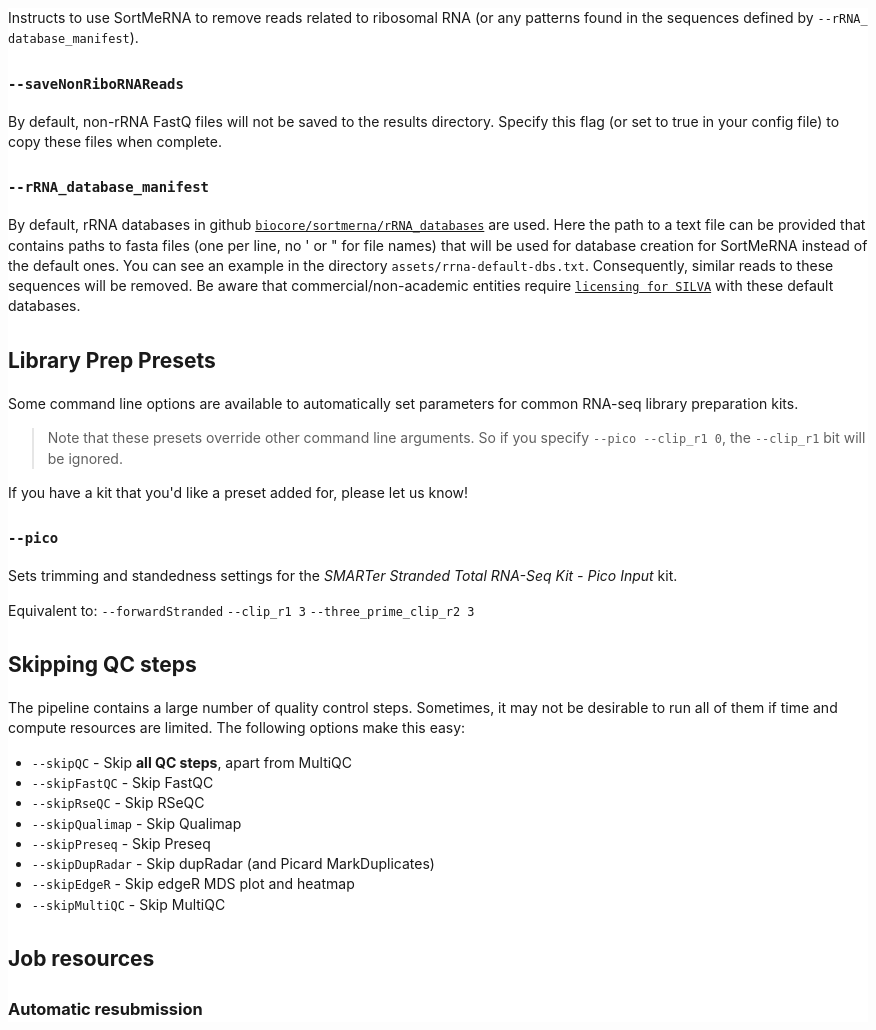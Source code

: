 Instructs to use SortMeRNA to remove reads related to ribosomal RNA (or any patterns found in the sequences defined by `--rRNA_database_manifest`).

### `--saveNonRiboRNAReads`

By default, non-rRNA FastQ files will not be saved to the results directory. Specify this
flag (or set to true in your config file) to copy these files when complete.

### `--rRNA_database_manifest`

By default, rRNA databases in github [`biocore/sortmerna/rRNA_databases`](https://github.com/biocore/sortmerna/tree/master/data/rRNA_databases) are used. Here the path to a text file can be provided that contains paths to fasta files (one per line, no ' or " for file names) that will be used for database creation for SortMeRNA instead of the default ones. You can see an example in the directory `assets/rrna-default-dbs.txt`. Consequently, similar reads to these sequences will be removed.
Be aware that commercial/non-academic entities require [`licensing for SILVA`](https://www.arb-silva.de/silva-license-information) with these default databases.

## Library Prep Presets

Some command line options are available to automatically set parameters for common RNA-seq library preparation kits.

> Note that these presets override other command line arguments. So if you specify `--pico --clip_r1 0`, the `--clip_r1` bit will be ignored.

If you have a kit that you'd like a preset added for, please let us know!

### `--pico`

Sets trimming and standedness settings for the _SMARTer Stranded Total RNA-Seq Kit - Pico Input_ kit.

Equivalent to: `--forwardStranded` `--clip_r1 3` `--three_prime_clip_r2 3`

## Skipping QC steps

The pipeline contains a large number of quality control steps. Sometimes, it may not be desirable to run all of them if time and compute resources are limited.
The following options make this easy:

- `--skipQC` - Skip **all QC steps**, apart from MultiQC
- `--skipFastQC` - Skip FastQC
- `--skipRseQC` - Skip RSeQC
- `--skipQualimap` - Skip Qualimap
- `--skipPreseq` - Skip Preseq
- `--skipDupRadar` - Skip dupRadar (and Picard MarkDuplicates)
- `--skipEdgeR` - Skip edgeR MDS plot and heatmap
- `--skipMultiQC` - Skip MultiQC

## Job resources

### Automatic resubmission
